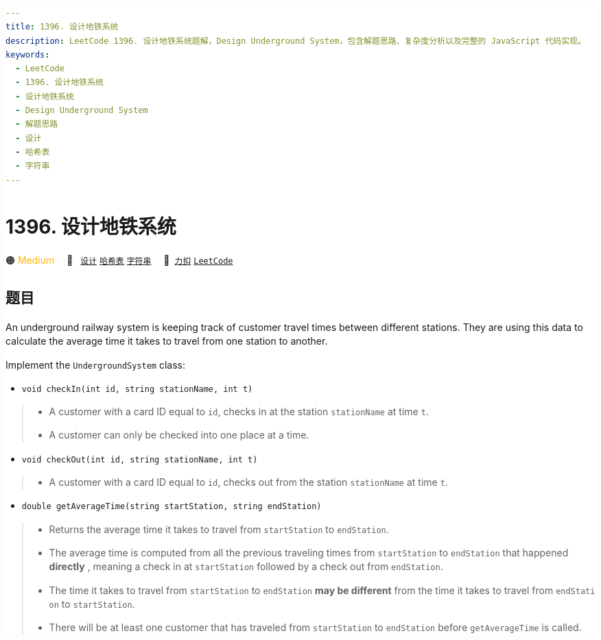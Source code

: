 ```yaml
---
title: 1396. 设计地铁系统
description: LeetCode 1396. 设计地铁系统题解，Design Underground System，包含解题思路、复杂度分析以及完整的 JavaScript 代码实现。
keywords:
  - LeetCode
  - 1396. 设计地铁系统
  - 设计地铁系统
  - Design Underground System
  - 解题思路
  - 设计
  - 哈希表
  - 字符串
---
```


# 1396. 设计地铁系统

🟠 <font color=#ffb800>Medium</font>&emsp; 🔖&ensp; [`设计`](/tag/design.md) [`哈希表`](/tag/hash-table.md) [`字符串`](/tag/string.md)&emsp; 🔗&ensp;[`力扣`](https://leetcode.cn/problems/design-underground-system) [`LeetCode`](https://leetcode.com/problems/design-underground-system)

## 题目

An underground railway system is keeping track of customer travel times
between different stations. They are using this data to calculate the average
time it takes to travel from one station to another.

Implement the `UndergroundSystem` class:

  * `void checkIn(int id, string stationName, int t)`
> 
> * A customer with a card ID equal to `id`, checks in at the station `stationName` at time `t`.
> 
> * A customer can only be checked into one place at a time.
  * `void checkOut(int id, string stationName, int t)`
> 
> * A customer with a card ID equal to `id`, checks out from the station `stationName` at time `t`.
  * `double getAverageTime(string startStation, string endStation)`
> 
> * Returns the average time it takes to travel from `startStation` to `endStation`.
> 
> * The average time is computed from all the previous traveling times from `startStation` to `endStation` that happened **directly** , meaning a check in at `startStation` followed by a check out from `endStation`.
> 
> * The time it takes to travel from `startStation` to `endStation` **may be different** from the time it takes to travel from `endStation` to `startStation`.
> 
> * There will be at least one customer that has traveled from `startStation` to `endStation` before `getAverageTime` is called.
